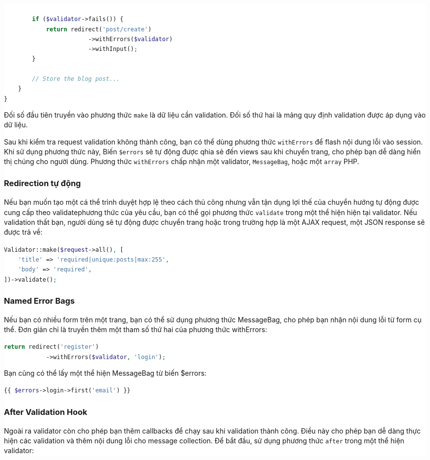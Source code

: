 ```php

        if ($validator->fails()) {
            return redirect('post/create')
                        ->withErrors($validator)
                        ->withInput();
        }

        // Store the blog post...
    }
}
```

Đối số đầu tiên truyền vào phương thức ``make`` là dữ liệu cần validation. Đối số thứ hai là mảng quy định validation được áp dụng vào dữ liệu.

Sau khi kiểm tra request validation không thành công, bạn có thể dùng phương thức ``withErrors`` để flash nội dung lỗi vào session. Khi sử dụng phương thức này, Biến ``$errors`` sẽ tự động được qhia sẻ đến views sau khi chuyển trang, cho phép bạn dễ dàng hiển thị chúng cho người dùng. Phương thức ``withErrors`` chấp nhận một validator, ``MessageBag``, hoặc một ``array`` PHP.

### Redirection tự động

Nếu bạn muốn tạo một cá thể trình duyệt hợp lệ theo cách thủ công nhưng vẫn tận dụng lợi thế của chuyển hướng tự động được cung cấp theo validatephương thức của yêu cầu, bạn có thể gọi phương thức ``validate`` trong một thể hiện hiện tại validator. Nếu validation thất bạn, người dùng sẽ tự động được chuyển trang hoặc trong trường hợp là một AJAX request, một JSON response sẽ được trả về:

```php
Validator::make($request->all(), [
    'title' => 'required|unique:posts|max:255',
    'body' => 'required',
])->validate();
```

### Named Error Bags

Nếu bạn có nhiều form trên một trang, bạn có thể sử dụng phương thức MessageBag, cho phép bạn nhận nội dung lỗi từ form cụ thể. Đơn giản chỉ là truyền thêm một tham số thứ hai của phương thức  withErrors:

```php
return redirect('register')
            ->withErrors($validator, 'login');
```

Bạn cũng có thể lấy một thể hiện MessageBag từ biến $errors:

```php
{{ $errors->login->first('email') }}
```

### After Validation Hook

Ngoài ra validator còn cho phép bạn thêm callbacks để chạy sau khi validation thành công. Điều này cho phép bạn dễ dàng thực hiện các validation và thêm nội dung lỗi cho message collection. Để bắt đầu, sử dụng phương thức ``after`` trong một thể hiện validator:
